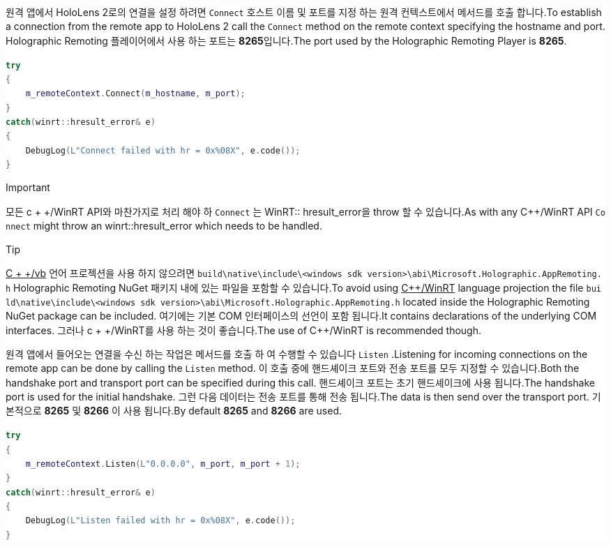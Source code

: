 <span data-ttu-id="a3d56-153">원격 앱에서 HoloLens 2로의 연결을 설정 하려면 ```Connect``` 호스트 이름 및 포트를 지정 하는 원격 컨텍스트에서 메서드를 호출 합니다.</span><span class="sxs-lookup"><span data-stu-id="a3d56-153">To establish a connection from the remote app to HoloLens 2 call the ```Connect``` method on the remote context specifying the hostname and port.</span></span> <span data-ttu-id="a3d56-154">Holographic Remoting 플레이어에서 사용 하는 포트는 **8265**입니다.</span><span class="sxs-lookup"><span data-stu-id="a3d56-154">The port used by the Holographic Remoting Player is **8265**.</span></span>

```cpp
try
{
    m_remoteContext.Connect(m_hostname, m_port);
}
catch(winrt::hresult_error& e)
{
    DebugLog(L"Connect failed with hr = 0x%08X", e.code());
}
```

>[!IMPORTANT]
><span data-ttu-id="a3d56-155">모든 c + +/WinRT API와 마찬가지로 처리 해야 하 ```Connect``` 는 WinRT:: hresult_error을 throw 할 수 있습니다.</span><span class="sxs-lookup"><span data-stu-id="a3d56-155">As with any C++/WinRT API ```Connect``` might throw an winrt::hresult_error which needs to be handled.</span></span>

>[!TIP]
><span data-ttu-id="a3d56-156">[C + +/vb](https://docs.microsoft.com//windows/uwp/cpp-and-winrt-apis/) 언어 프로젝션을 사용 하지 않으려면 ```build\native\include\<windows sdk version>\abi\Microsoft.Holographic.AppRemoting.h``` Holographic Remoting NuGet 패키지 내에 있는 파일을 포함할 수 있습니다.</span><span class="sxs-lookup"><span data-stu-id="a3d56-156">To avoid using [C++/WinRT](https://docs.microsoft.com//windows/uwp/cpp-and-winrt-apis/) language projection the file ```build\native\include\<windows sdk version>\abi\Microsoft.Holographic.AppRemoting.h``` located inside the Holographic Remoting NuGet package can be included.</span></span> <span data-ttu-id="a3d56-157">여기에는 기본 COM 인터페이스의 선언이 포함 됩니다.</span><span class="sxs-lookup"><span data-stu-id="a3d56-157">It contains declarations of the underlying COM interfaces.</span></span> <span data-ttu-id="a3d56-158">그러나 c + +/WinRT를 사용 하는 것이 좋습니다.</span><span class="sxs-lookup"><span data-stu-id="a3d56-158">The use of C++/WinRT is recommended though.</span></span>

<span data-ttu-id="a3d56-159">원격 앱에서 들어오는 연결을 수신 하는 작업은 메서드를 호출 하 여 수행할 수 있습니다 ```Listen``` .</span><span class="sxs-lookup"><span data-stu-id="a3d56-159">Listening for incoming connections on the remote app can be done by calling the ```Listen``` method.</span></span> <span data-ttu-id="a3d56-160">이 호출 중에 핸드셰이크 포트와 전송 포트를 모두 지정할 수 있습니다.</span><span class="sxs-lookup"><span data-stu-id="a3d56-160">Both the handshake port and transport port can be specified during this call.</span></span> <span data-ttu-id="a3d56-161">핸드셰이크 포트는 초기 핸드셰이크에 사용 됩니다.</span><span class="sxs-lookup"><span data-stu-id="a3d56-161">The handshake port is used for the initial handshake.</span></span> <span data-ttu-id="a3d56-162">그런 다음 데이터는 전송 포트를 통해 전송 됩니다.</span><span class="sxs-lookup"><span data-stu-id="a3d56-162">The data is then send over the transport port.</span></span> <span data-ttu-id="a3d56-163">기본적으로 **8265** 및 **8266** 이 사용 됩니다.</span><span class="sxs-lookup"><span data-stu-id="a3d56-163">By default **8265** and **8266** are used.</span></span>

```cpp
try
{
    m_remoteContext.Listen(L"0.0.0.0", m_port, m_port + 1);
}
catch(winrt::hresult_error& e)
{
    DebugLog(L"Listen failed with hr = 0x%08X", e.code());
}
```

